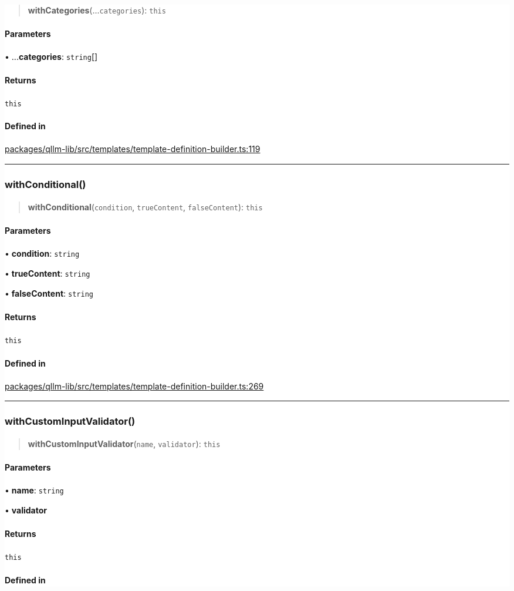 > **withCategories**(...`categories`): `this`

#### Parameters

• ...**categories**: `string`[]

#### Returns

`this`

#### Defined in

[packages/qllm-lib/src/templates/template-definition-builder.ts:119](https://github.com/quantalogic/qllm/blob/b15a3aa4af263bce36ea091a0f29bf1255b95497/packages/qllm-lib/src/templates/template-definition-builder.ts#L119)

***

### withConditional()

> **withConditional**(`condition`, `trueContent`, `falseContent`): `this`

#### Parameters

• **condition**: `string`

• **trueContent**: `string`

• **falseContent**: `string`

#### Returns

`this`

#### Defined in

[packages/qllm-lib/src/templates/template-definition-builder.ts:269](https://github.com/quantalogic/qllm/blob/b15a3aa4af263bce36ea091a0f29bf1255b95497/packages/qllm-lib/src/templates/template-definition-builder.ts#L269)

***

### withCustomInputValidator()

> **withCustomInputValidator**(`name`, `validator`): `this`

#### Parameters

• **name**: `string`

• **validator**

#### Returns

`this`

#### Defined in
